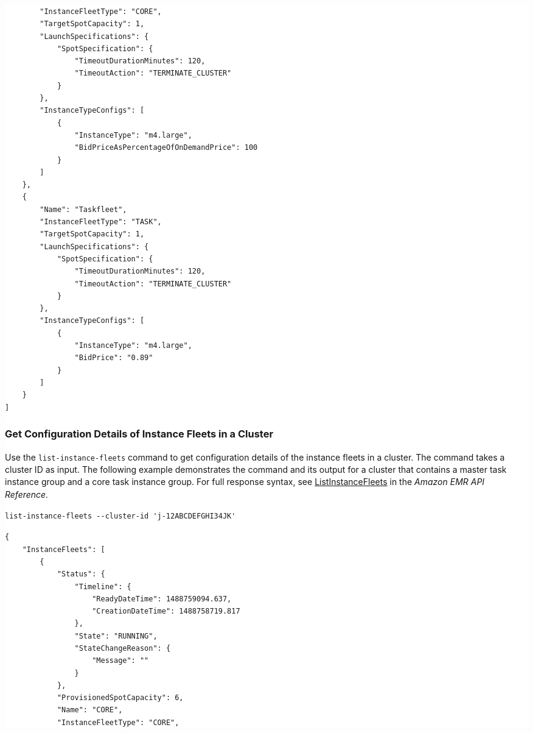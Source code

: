 ```
        "InstanceFleetType": "CORE",
        "TargetSpotCapacity": 1,
        "LaunchSpecifications": {
            "SpotSpecification": {
                "TimeoutDurationMinutes": 120,
                "TimeoutAction": "TERMINATE_CLUSTER"
            }
        },
        "InstanceTypeConfigs": [
            {
                "InstanceType": "m4.large",
                "BidPriceAsPercentageOfOnDemandPrice": 100
            }
        ]
    },
    {
        "Name": "Taskfleet",
        "InstanceFleetType": "TASK",
        "TargetSpotCapacity": 1,
        "LaunchSpecifications": {
            "SpotSpecification": {
                "TimeoutDurationMinutes": 120,
                "TimeoutAction": "TERMINATE_CLUSTER"
            }
        },
        "InstanceTypeConfigs": [
            {
                "InstanceType": "m4.large",
                "BidPrice": "0.89"
            }
        ]
    }
]
```

### Get Configuration Details of Instance Fleets in a Cluster<a name="w10aac19c33c19c18c14b8"></a>

Use the `list-instance-fleets` command to get configuration details of the instance fleets in a cluster\. The command takes a cluster ID as input\. The following example demonstrates the command and its output for a cluster that contains a master task instance group and a core task instance group\. For full response syntax, see [ListInstanceFleets](https://docs.aws.amazon.com/ElasticMapReduce/latest/API/API_ListInstanceFleets.html) in the *Amazon EMR API Reference\.*

```
list-instance-fleets --cluster-id 'j-12ABCDEFGHI34JK'
```

```
{
    "InstanceFleets": [
        {
            "Status": {
                "Timeline": {
                    "ReadyDateTime": 1488759094.637,
                    "CreationDateTime": 1488758719.817
                },
                "State": "RUNNING",
                "StateChangeReason": {
                    "Message": ""
                }
            },
            "ProvisionedSpotCapacity": 6,
            "Name": "CORE",
            "InstanceFleetType": "CORE",
```